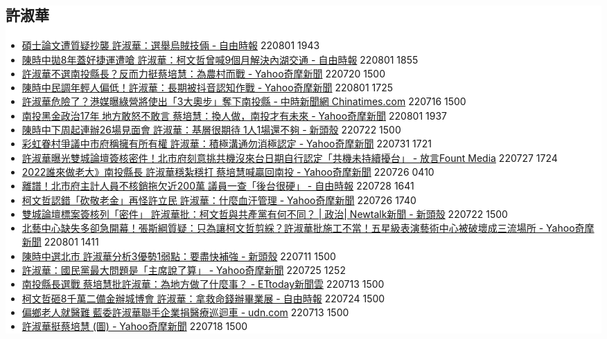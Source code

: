 ## 許淑華


- [碩士論文遭質疑抄襲 許淑華：選舉烏賊技倆 - 自由時報](https://news.ltn.com.tw/news/politics/breakingnews/4010996 "碩士論文遭質疑抄襲 許淑華：選舉烏賊技倆 - 自由時報") 220801 1943
- [陳時中拋8年蓋好捷運遭嗆 許淑華：柯文哲曾喊9個月解決內湖交通 - 自由時報](https://news.ltn.com.tw/news/politics/breakingnews/4010919 "陳時中拋8年蓋好捷運遭嗆 許淑華：柯文哲曾喊9個月解決內湖交通 - 自由時報") 220801 1855
- [許淑華不選南投縣長？反而力挺蔡培慧：為農村而戰 - Yahoo奇摩新聞](https://tw.news.yahoo.com/%E8%A8%B1%E6%B7%91%E8%8F%AF%E4%B8%8D%E9%81%B8%E5%8D%97%E6%8A%95%E7%B8%A3%E9%95%B7-%E5%8F%8D%E8%80%8C%E5%8A%9B%E6%8C%BA%E8%94%A1%E5%9F%B9%E6%85%A7-%E7%82%BA%E8%BE%B2%E6%9D%91%E8%80%8C%E6%88%B0-060010409.html "許淑華不選南投縣長？反而力挺蔡培慧：為農村而戰 - Yahoo奇摩新聞") 220720 1500
- [陳時中民調年輕人偏低！許淑華：長期被抖音認知作戰 - Yahoo奇摩新聞](https://tw.news.yahoo.com/%E9%99%B3%E6%99%82%E4%B8%AD%E6%B0%91%E8%AA%BF%E5%B9%B4%E8%BC%95%E4%BA%BA%E5%81%8F%E4%BD%8E-%E8%A8%B1%E6%B7%91%E8%8F%AF-%E9%95%B7%E6%9C%9F%E8%A2%AB%E6%8A%96%E9%9F%B3%E8%AA%8D%E7%9F%A5%E4%BD%9C%E6%88%B0-092509607.html "陳時中民調年輕人偏低！許淑華：長期被抖音認知作戰 - Yahoo奇摩新聞") 220801 1725
- [許淑華危險了？港媒曝綠營將使出「3大奧步」奪下南投縣 - 中時新聞網 Chinatimes.com](https://www.chinatimes.com/realtimenews/20220716002240-260407 "許淑華危險了？港媒曝綠營將使出「3大奧步」奪下南投縣 - 中時新聞網 Chinatimes.com") 220716 1500
- [南投黑金政治17年 地方敢怒不敢言 蔡培慧：換人做，南投才有未來 - Yahoo奇摩新聞](https://tw.news.yahoo.com/%E5%8D%97%E6%8A%95%E9%BB%91%E9%87%91%E6%94%BF%E6%B2%BB17%E5%B9%B4-%E5%9C%B0%E6%96%B9%E6%95%A2%E6%80%92%E4%B8%8D%E6%95%A2%E8%A8%80-%E8%94%A1%E5%9F%B9%E6%85%A7-%E6%8F%9B%E4%BA%BA%E5%81%9A-%E5%8D%97%E6%8A%95%E6%89%8D%E6%9C%89%E6%9C%AA%E4%BE%86-091604410.html "南投黑金政治17年 地方敢怒不敢言 蔡培慧：換人做，南投才有未來 - Yahoo奇摩新聞") 220801 1937
- [陳時中下周起連辦26場見面會 許淑華：基層很期待 1人1場還不夠 - 新頭殼](https://newtalk.tw/news/view/2022-07-22/789639 "陳時中下周起連辦26場見面會 許淑華：基層很期待 1人1場還不夠 - 新頭殼") 220722 1500
- [彩虹眷村爭議中市府稱擁有所有權 許淑華：積極溝通勿消極認定 - Yahoo奇摩新聞](https://tw.news.yahoo.com/%E5%BD%A9%E8%99%B9%E7%9C%B7%E6%9D%91%E7%88%AD%E8%AD%B0%E4%B8%AD%E5%B8%82%E5%BA%9C%E7%A8%B1%E6%93%81%E6%9C%89%E6%89%80%E6%9C%89%E6%AC%8A-%E8%A8%B1%E6%B7%91%E8%8F%AF-%E7%A9%8D%E6%A5%B5%E6%BA%9D%E9%80%9A%E5%8B%BF%E6%B6%88%E6%A5%B5%E8%AA%8D%E5%AE%9A-092127062.html "彩虹眷村爭議中市府稱擁有所有權 許淑華：積極溝通勿消極認定 - Yahoo奇摩新聞") 220731 1721
- [許淑華曝光雙城論壇簽核密件！北市府刻意挑共機沒來台日期自行認定「共機未持續擾台」 - 放言Fount Media](https://www.fountmedia.io/article/158638 "許淑華曝光雙城論壇簽核密件！北市府刻意挑共機沒來台日期自行認定「共機未持續擾台」 - 放言Fount Media") 220727 1724
- [2022誰來做老大》南投縣長 許淑華穩紮穩打 蔡培慧喊贏回南投 - Yahoo奇摩新聞](https://tw.news.yahoo.com/2022%E8%AA%B0%E4%BE%86%E5%81%9A%E8%80%81%E5%A4%A7-%E5%8D%97%E6%8A%95%E7%B8%A3%E9%95%B7-%E8%A8%B1%E6%B7%91%E8%8F%AF%E7%A9%A9%E7%B4%AE%E7%A9%A9%E6%89%93-%E8%94%A1%E5%9F%B9%E6%85%A7%E5%96%8A%E8%B4%8F%E5%9B%9E%E5%8D%97%E6%8A%95-201000169.html "2022誰來做老大》南投縣長 許淑華穩紮穩打 蔡培慧喊贏回南投 - Yahoo奇摩新聞") 220726 0410
- [離譜！北市府主計人員不核銷拖欠近200萬 議員一查「後台很硬」 - 自由時報](https://news.ltn.com.tw/news/politics/breakingnews/4006933 "離譜！北市府主計人員不核銷拖欠近200萬 議員一查「後台很硬」 - 自由時報") 220728 1641
- [柯文哲認錯「砍敬老金」再怪許立民 許淑華：什麼血汗管理 - Yahoo奇摩新聞](https://tw.news.yahoo.com/%E6%9F%AF%E6%96%87%E5%93%B2%E8%AA%8D%E9%8C%AF-%E7%A0%8D%E6%95%AC%E8%80%81%E9%87%91-%E5%86%8D%E6%80%AA%E8%A8%B1%E7%AB%8B%E6%B0%91-%E8%A8%B1%E6%B7%91%E8%8F%AF-%E4%BB%80%E9%BA%BC%E8%A1%80%E6%B1%97%E7%AE%A1%E7%90%86-094011460.html "柯文哲認錯「砍敬老金」再怪許立民 許淑華：什麼血汗管理 - Yahoo奇摩新聞") 220726 1740
- [雙城論壇標案簽核列「密件」 許淑華批：柯文哲與共產黨有何不同？ | 政治| Newtalk新聞 - 新頭殼](https://newtalk.tw/news/view/2022-07-22/789545 "雙城論壇標案簽核列「密件」 許淑華批：柯文哲與共產黨有何不同？ | 政治| Newtalk新聞 - 新頭殼") 220722 1500
- [北藝中心缺失多卻急開幕！張斯綱質疑：只為讓柯文哲剪綵？許淑華批施工不當！五星級表演藝術中心被破壞成三流場所 - Yahoo奇摩新聞](https://tw.news.yahoo.com/%E5%8C%97%E8%97%9D%E4%B8%AD%E5%BF%83%E7%BC%BA%E5%A4%B1%E5%A4%9A%E5%8D%BB%E6%80%A5%E9%96%8B%E5%B9%95-%E5%BC%B5%E6%96%AF%E7%B6%B1%E8%B3%AA%E7%96%91-%E5%8F%AA%E7%82%BA%E8%AE%93%E6%9F%AF%E6%96%87%E5%93%B2%E5%89%AA%E7%B6%B5-%E8%A8%B1%E6%B7%91%E8%8F%AF%E6%89%B9%E6%96%BD%E5%B7%A5%E4%B8%8D%E7%95%B6-%E4%BA%94%E6%98%9F%E7%B4%9A%E8%A1%A8%E6%BC%94%E8%97%9D%E8%A1%93%E4%B8%AD%E5%BF%83%E8%A2%AB%E7%A0%B4%E5%A3%9E%E6%88%90%E4%B8%89%E6%B5%81%E5%A0%B4%E6%89%80-060352266.html "北藝中心缺失多卻急開幕！張斯綱質疑：只為讓柯文哲剪綵？許淑華批施工不當！五星級表演藝術中心被破壞成三流場所 - Yahoo奇摩新聞") 220801 1411
- [陳時中選北市 許淑華分析3優勢1弱點：要盡快補強 - 新頭殼](https://newtalk.tw/news/view/2022-07-11/783616 "陳時中選北市 許淑華分析3優勢1弱點：要盡快補強 - 新頭殼") 220711 1500
- [許淑華：國民黨最大問題是「主席說了算」 - Yahoo奇摩新聞](https://tw.news.yahoo.com/%E7%8D%A8%E5%AE%B6%E6%9C%B1%E7%AB%8B%E5%80%AB%E9%99%8D%E9%BB%A8%E6%97%97%E6%83%B9%E6%B7%B1%E8%97%8D%E4%B8%8D%E6%BB%BF-%E8%A8%B1%E6%B7%91%E8%8F%AF%EF%BC%9A%E5%9C%8B%E6%B0%91%E9%BB%A8%E6%9C%80%E5%A4%A7%E5%95%8F%E9%A1%8C%E6%98%AF%E3%80%8C%E4%B8%BB%E5%B8%AD%E8%AA%AA%E4%BA%86%E7%AE%97%E3%80%8D-035925494.html "許淑華：國民黨最大問題是「主席說了算」 - Yahoo奇摩新聞") 220725 1252
- [南投縣長選戰 蔡培慧批許淑華：為地方做了什麼事？ - ETtoday新聞雲](https://www.ettoday.net/news/20220713/2293176.htm "南投縣長選戰 蔡培慧批許淑華：為地方做了什麼事？ - ETtoday新聞雲") 220713 1500
- [柯文哲砸8千萬二備金辦城博會 許淑華：拿救命錢辦畢業展 - 自由時報](https://news.ltn.com.tw/news/politics/breakingnews/4002671 "柯文哲砸8千萬二備金辦城博會 許淑華：拿救命錢辦畢業展 - 自由時報") 220724 1500
- [偏鄉老人就醫難 藍委許淑華聯手企業捐醫療巡迴車 - udn.com](https://udn.com/news/story/7325/6458583 "偏鄉老人就醫難 藍委許淑華聯手企業捐醫療巡迴車 - udn.com") 220713 1500
- [許淑華挺蔡培慧 (圖) - Yahoo奇摩新聞](https://tw.news.yahoo.com/%E8%A8%B1%E6%B7%91%E8%8F%AF%E6%8C%BA%E8%94%A1%E5%9F%B9%E6%85%A7-%E5%9C%96-054529803.html "許淑華挺蔡培慧 (圖) - Yahoo奇摩新聞") 220718 1500
